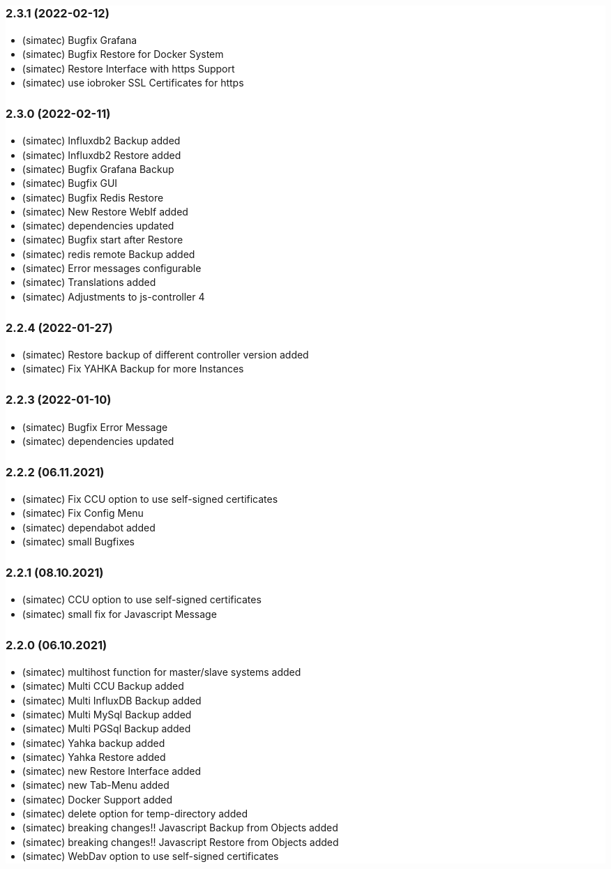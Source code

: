 ### 2.3.1 (2022-02-12)
* (simatec) Bugfix Grafana
* (simatec) Bugfix Restore for Docker System
* (simatec) Restore Interface with https Support
* (simatec) use iobroker SSL Certificates for https

### 2.3.0 (2022-02-11)
* (simatec) Influxdb2 Backup added
* (simatec) Influxdb2 Restore added
* (simatec) Bugfix Grafana Backup
* (simatec) Bugfix GUI
* (simatec) Bugfix Redis Restore
* (simatec) New Restore WebIf added
* (simatec) dependencies updated
* (simatec) Bugfix start after Restore
* (simatec) redis remote Backup added
* (simatec) Error messages configurable
* (simatec) Translations added
* (simatec) Adjustments to js-controller 4

### 2.2.4 (2022-01-27)
* (simatec) Restore backup of different controller version added
* (simatec) Fix YAHKA Backup for more Instances

### 2.2.3 (2022-01-10)
* (simatec) Bugfix Error Message
* (simatec) dependencies updated

### 2.2.2 (06.11.2021)
* (simatec) Fix CCU option to use self-signed certificates
* (simatec) Fix Config Menu
* (simatec) dependabot added
* (simatec) small Bugfixes

### 2.2.1 (08.10.2021)
* (simatec) CCU option to use self-signed certificates
* (simatec) small fix for Javascript Message

### 2.2.0 (06.10.2021)
* (simatec) multihost function for master/slave systems added
* (simatec) Multi CCU Backup added
* (simatec) Multi InfluxDB Backup added
* (simatec) Multi MySql Backup added
* (simatec) Multi PGSql Backup added
* (simatec) Yahka backup added
* (simatec) Yahka Restore added
* (simatec) new Restore Interface added
* (simatec) new Tab-Menu added
* (simatec) Docker Support added
* (simatec) delete option for temp-directory added
* (simatec) breaking changes!! Javascript Backup from Objects added
* (simatec) breaking changes!! Javascript Restore from Objects added
* (simatec) WebDav option to use self-signed certificates
